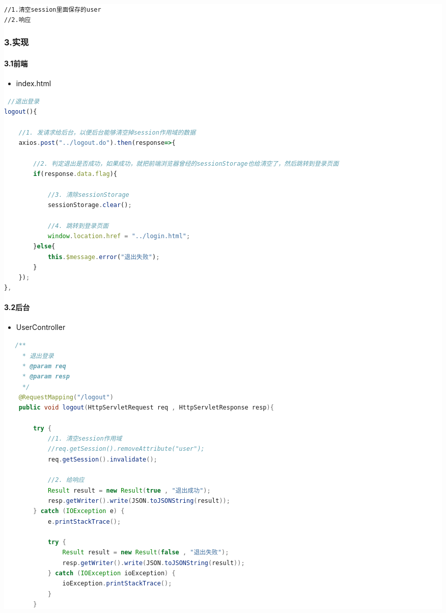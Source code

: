```
//1.清空session里面保存的user
//2.响应
```

### 3.实现

#### 3.1前端

+ index.html

```js
 //退出登录
logout(){

    //1. 发请求给后台，以便后台能够清空掉session作用域的数据
    axios.post("../logout.do").then(response=>{

        //2. 判定退出是否成功，如果成功，就把前端浏览器曾经的sessionStorage也给清空了，然后跳转到登录页面
        if(response.data.flag){

            //3. 清除sessionStorage
            sessionStorage.clear();

            //4. 跳转到登录页面
            window.location.href = "../login.html";
        }else{
            this.$message.error("退出失败");
        }
    });
},
```



#### 3.2后台

+ UserController

```java
   /**
     * 退出登录
     * @param req
     * @param resp
     */
    @RequestMapping("/logout")
    public void logout(HttpServletRequest req , HttpServletResponse resp){

        try {
            //1. 清空session作用域
            //req.getSession().removeAttribute("user");
            req.getSession().invalidate();

            //2. 给响应
            Result result = new Result(true , "退出成功");
            resp.getWriter().write(JSON.toJSONString(result));
        } catch (IOException e) {
            e.printStackTrace();

            try {
                Result result = new Result(false , "退出失败");
                resp.getWriter().write(JSON.toJSONString(result));
            } catch (IOException ioException) {
                ioException.printStackTrace();
            }
        }

```